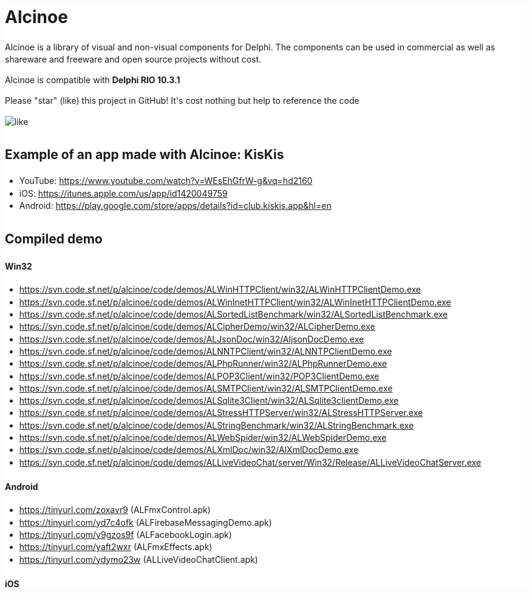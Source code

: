 Alcinoe
=======

Alcinoe is a library of visual and non-visual components for Delphi. The components can 
be used in commercial as well as shareware and freeware and open source projects 
without cost.

Alcinoe is compatible with <b>Delphi RIO 10.3.1</b>

Please "star" (like) this project in GitHub! It's cost nothing but help
to reference the code

<img src="https://github.com/Zeus64/alcinoe/blob/master/references/DocImages/img-24.jpg?raw=true" alt="like" />


Example of an app made with Alcinoe: KisKis
-------------------------------------------

* YouTube: https://www.youtube.com/watch?v=WEsEhGfrW-g&vq=hd2160
* iOS: https://itunes.apple.com/us/app/id1420049759
* Android: https://play.google.com/store/apps/details?id=club.kiskis.app&hl=en


Compiled demo
-------------

#### Win32 #### 

* https://svn.code.sf.net/p/alcinoe/code/demos/ALWinHTTPClient/win32/ALWinHTTPClientDemo.exe
* https://svn.code.sf.net/p/alcinoe/code/demos/ALWinInetHTTPClient/win32/ALWinInetHTTPClientDemo.exe
* https://svn.code.sf.net/p/alcinoe/code/demos/ALSortedListBenchmark/win32/ALSortedListBenchmark.exe
* https://svn.code.sf.net/p/alcinoe/code/demos/ALCipherDemo/win32/ALCipherDemo.exe
* https://svn.code.sf.net/p/alcinoe/code/demos/ALJsonDoc/win32/AljsonDocDemo.exe
* https://svn.code.sf.net/p/alcinoe/code/demos/ALNNTPClient/win32/ALNNTPClientDemo.exe
* https://svn.code.sf.net/p/alcinoe/code/demos/ALPhpRunner/win32/ALPhpRunnerDemo.exe
* https://svn.code.sf.net/p/alcinoe/code/demos/ALPOP3Client/win32/POP3ClientDemo.exe
* https://svn.code.sf.net/p/alcinoe/code/demos/ALSMTPClient/win32/ALSMTPClientDemo.exe
* https://svn.code.sf.net/p/alcinoe/code/demos/ALSqlite3Client/win32/ALSqlite3clientDemo.exe
* https://svn.code.sf.net/p/alcinoe/code/demos/ALStressHTTPServer/win32/ALStressHTTPServer.exe
* https://svn.code.sf.net/p/alcinoe/code/demos/ALStringBenchmark/win32/ALStringBenchmark.exe
* https://svn.code.sf.net/p/alcinoe/code/demos/ALWebSpider/win32/ALWebSpiderDemo.exe
* https://svn.code.sf.net/p/alcinoe/code/demos/ALXmlDoc/win32/AlXmlDocDemo.exe
* https://svn.code.sf.net/p/alcinoe/code/demos/ALLiveVideoChat/server/Win32/Release/ALLiveVideoChatServer.exe

#### Android #### 

* https://tinyurl.com/zoxavr9 (ALFmxControl.apk)
* https://tinyurl.com/yd7c4ofk (ALFirebaseMessagingDemo.apk)
* https://tinyurl.com/y9gzos9f (ALFacebookLogin.apk)
* https://tinyurl.com/yaft2wxr (ALFmxEffects.apk)
* https://tinyurl.com/ydymo23w (ALLiveVideoChatClient.apk)

#### iOS #### 
